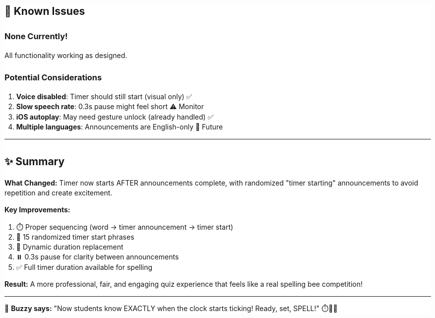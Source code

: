 
## 🐛 Known Issues

### None Currently!
All functionality working as designed.

### Potential Considerations
1. **Voice disabled**: Timer should still start (visual only) ✅
2. **Slow speech rate**: 0.3s pause might feel short ⚠️ Monitor
3. **iOS autoplay**: May need gesture unlock (already handled) ✅
4. **Multiple languages**: Announcements are English-only 📝 Future

---

## ✨ Summary

**What Changed:**
Timer now starts AFTER announcements complete, with randomized "timer starting" announcements to avoid repetition and create excitement.

**Key Improvements:**
1. ⏱️ Proper sequencing (word → timer announcement → timer start)
2. 🎲 15 randomized timer start phrases
3. 🔧 Dynamic duration replacement
4. ⏸️ 0.3s pause for clarity between announcements
5. ✅ Full timer duration available for spelling

**Result:**
A more professional, fair, and engaging quiz experience that feels like a real spelling bee competition!

---

🐝 **Buzzy says:** "Now students know EXACTLY when the clock starts ticking! Ready, set, SPELL!" ⏱️🍯✨
